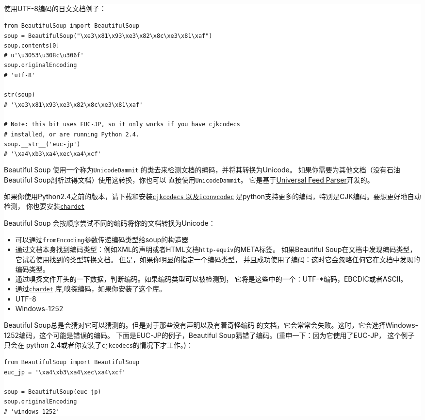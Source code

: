 
使用UTF-8编码的日文文档例子：

    
    from BeautifulSoup import BeautifulSoup
    soup = BeautifulSoup("\xe3\x81\x93\xe3\x82\x8c\xe3\x81\xaf")
    soup.contents[0]
    # u'\u3053\u308c\u306f'
    soup.originalEncoding
    # 'utf-8'
    
    str(soup)
    # '\xe3\x81\x93\xe3\x82\x8c\xe3\x81\xaf'
    
    # Note: this bit uses EUC-JP, so it only works if you have cjkcodecs
    # installed, or are running Python 2.4.
    soup.__str__('euc-jp')
    # '\xa4\xb3\xa4\xec\xa4\xcf'
    

Beautiful Soup 使用一个称为`UnicodeDammit` 的类去来检测文档的编码，并将其转换为Unicode。
如果你需要为其他文档（没有石油Beautiful Soup剖析过得文档）使用这转换，你也可以 直接使用`UnicodeDammit`。
它是基于[Universal Feed Parser](http://www.feedparser.org/)开发的。

如果你使用Python2.4之前的版本，请下载和安装[`cjkcodecs`
以及`iconvcodec`](http://cjkpython.i18n.org/) 是python支持更多的编码，特别是CJK编码。要想更好地自动检测，
你也要安装[`chardet`](http://chardet.feedparser.org/)

Beautiful Soup 会按顺序尝试不同的编码将你的文档转换为Unicode：

  * 可以通过`fromEncoding`参数传递编码类型给soup的构造器 
  * 通过文档本身找到编码类型：例如XML的声明或者HTML文档`http-equiv`的META标签。 如果Beautiful Soup在文档中发现编码类型，它试着使用找到的类型转换文档。 但是，如果你明显的指定一个编码类型， 并且成功使用了编码：这时它会忽略任何它在文档中发现的编码类型。 
  * 通过嗅探文件开头的一下数据，判断编码。如果编码类型可以被检测到， 它将是这些中的一个：UTF-*编码，EBCDIC或者ASCII。 
  * 通过[`chardet`](http://chardet.feedparser.org/) 库,嗅探编码，如果你安装了这个库。 
  * UTF-8 
  * Windows-1252 

Beautiful Soup总是会猜对它可以猜测的。但是对于那些没有声明以及有着奇怪编码 的文档，它会常常会失败。这时，它会选择Windows-
1252编码，这个可能是错误的编码。 下面是EUC-JP的例子，Beautiful Soup猜错了编码。(重申一下：因为它使用了EUC-JP，
这个例子只会在 python 2.4或者你安装了`cjkcodecs`的情况下才工作。)：

    
    from BeautifulSoup import BeautifulSoup
    euc_jp = '\xa4\xb3\xa4\xec\xa4\xcf'
    
    soup = BeautifulSoup(euc_jp)
    soup.originalEncoding
    # 'windows-1252'
    
